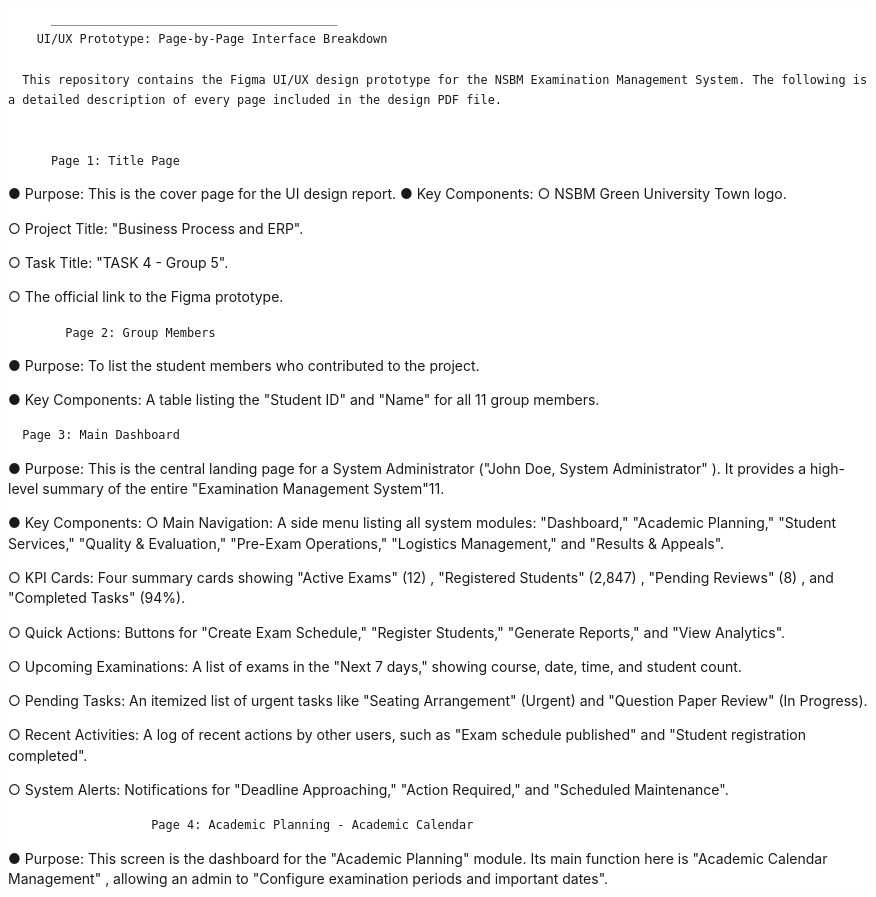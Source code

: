 
          ________________________________________
        UI/UX Prototype: Page-by-Page Interface Breakdown

      This repository contains the Figma UI/UX design prototype for the NSBM Examination Management System. The following is a detailed description of every page included in the design PDF file.
  
  
          Page 1: Title Page 

●	Purpose: This is the cover page for the UI design report.
●	Key Components:
○	NSBM Green University Town logo.

○	Project Title: "Business Process and ERP".

○	Task Title: "TASK 4 - Group 5".

○	The official link to the Figma prototype.

            Page 2: Group Members 

●	Purpose: To list the student members who contributed to the project.

●	Key Components: A table listing the "Student ID" and "Name" for all 11 group members.

      Page 3: Main Dashboard


●	Purpose: This is the central landing page for a System Administrator ("John Doe, System Administrator" ). It provides a high-level summary of the entire "Examination Management System"11.

●	Key Components:
○	Main Navigation: A side menu listing all system modules: "Dashboard," "Academic Planning," "Student Services," "Quality & Evaluation," "Pre-Exam Operations," "Logistics Management," and "Results & Appeals".

○	KPI Cards: Four summary cards showing "Active Exams" (12) , "Registered Students" (2,847) , "Pending Reviews" (8) , and "Completed Tasks" (94%).

○	Quick Actions: Buttons for "Create Exam Schedule," "Register Students," "Generate Reports," and "View Analytics".

○	Upcoming Examinations: A list of exams in the "Next 7 days," showing course, date, time, and student count.

○	Pending Tasks: An itemized list of urgent tasks like "Seating Arrangement" (Urgent) and "Question Paper Review" (In Progress).

○	Recent Activities: A log of recent actions by other users, such as "Exam schedule published" and "Student registration completed".

○	System Alerts: Notifications for "Deadline Approaching," "Action Required," and "Scheduled Maintenance".

                        Page 4: Academic Planning - Academic Calendar


●	Purpose: This screen is the dashboard for the "Academic Planning" module. Its main function here is "Academic Calendar Management" , allowing an admin to "Configure examination periods and important dates".
